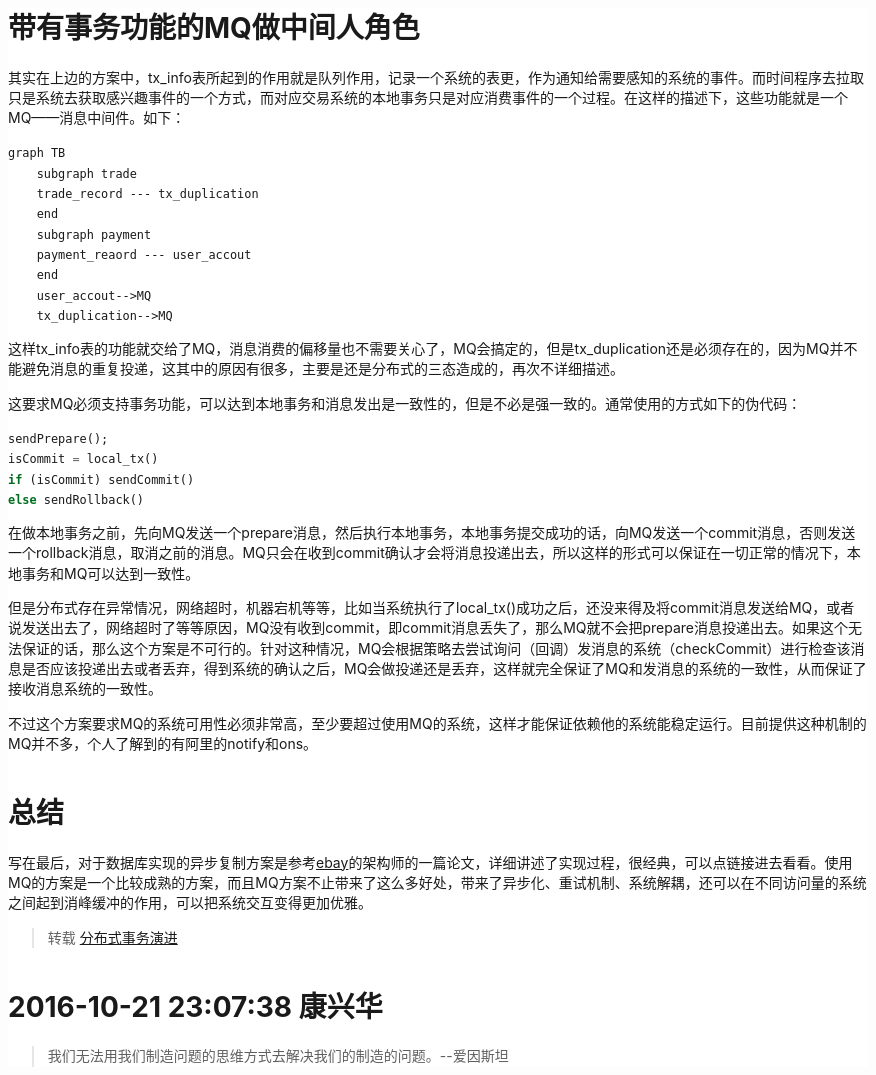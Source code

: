 # 带有事务功能的MQ做中间人角色

其实在上边的方案中，tx_info表所起到的作用就是队列作用，记录一个系统的表更，作为通知给需要感知的系统的事件。而时间程序去拉取只是系统去获取感兴趣事件的一个方式，而对应交易系统的本地事务只是对应消费事件的一个过程。在这样的描述下，这些功能就是一个MQ——消息中间件。如下：

```
graph TB
    subgraph trade
    trade_record --- tx_duplication
    end
    subgraph payment
    payment_reaord --- user_accout
    end
    user_accout-->MQ
    tx_duplication-->MQ
```

这样tx_info表的功能就交给了MQ，消息消费的偏移量也不需要关心了，MQ会搞定的，但是tx_duplication还是必须存在的，因为MQ并不能避免消息的重复投递，这其中的原因有很多，主要是还是分布式的三态造成的，再次不详细描述。

这要求MQ必须支持事务功能，可以达到本地事务和消息发出是一致性的，但是不必是强一致的。通常使用的方式如下的伪代码：  

``` sql
sendPrepare();
isCommit = local_tx()
if (isCommit) sendCommit()
else sendRollback()
```

在做本地事务之前，先向MQ发送一个prepare消息，然后执行本地事务，本地事务提交成功的话，向MQ发送一个commit消息，否则发送一个rollback消息，取消之前的消息。MQ只会在收到commit确认才会将消息投递出去，所以这样的形式可以保证在一切正常的情况下，本地事务和MQ可以达到一致性。  

但是分布式存在异常情况，网络超时，机器宕机等等，比如当系统执行了local_tx()成功之后，还没来得及将commit消息发送给MQ，或者说发送出去了，网络超时了等等原因，MQ没有收到commit，即commit消息丢失了，那么MQ就不会把prepare消息投递出去。如果这个无法保证的话，那么这个方案是不可行的。针对这种情况，MQ会根据策略去尝试询问（回调）发消息的系统（checkCommit）进行检查该消息是否应该投递出去或者丢弃，得到系统的确认之后，MQ会做投递还是丢弃，这样就完全保证了MQ和发消息的系统的一致性，从而保证了接收消息系统的一致性。  

不过这个方案要求MQ的系统可用性必须非常高，至少要超过使用MQ的系统，这样才能保证依赖他的系统能稳定运行。目前提供这种机制的MQ并不多，个人了解到的有阿里的notify和ons。  

# 总结

写在最后，对于数据库实现的异步复制方案是参考[ebay](http://queue.acm.org/detail.cfm?id=1394128)的架构师的一篇论文，详细讲述了实现过程，很经典，可以点链接进去看看。使用MQ的方案是一个比较成熟的方案，而且MQ方案不止带来了这么多好处，带来了异步化、重试机制、系统解耦，还可以在不同访问量的系统之间起到消峰缓冲的作用，可以把系统交互变得更加优雅。  

> 转载 [分布式事务演进](http://yongpoliu.com/distributed-tx-evolution/)

# 2016-10-21 23:07:38 康兴华

> 我们无法用我们制造问题的思维方式去解决我们的制造的问题。--爱因斯坦